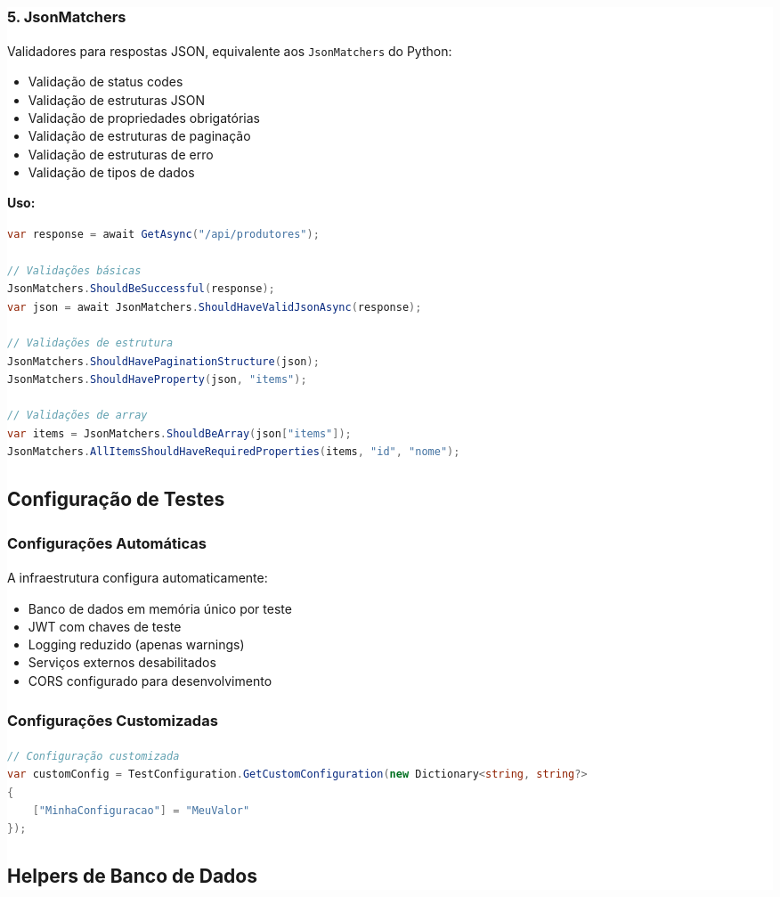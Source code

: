 ### 5. JsonMatchers

Validadores para respostas JSON, equivalente aos `JsonMatchers` do Python:

- Validação de status codes
- Validação de estruturas JSON
- Validação de propriedades obrigatórias
- Validação de estruturas de paginação
- Validação de estruturas de erro
- Validação de tipos de dados

**Uso:**

```csharp
var response = await GetAsync("/api/produtores");

// Validações básicas
JsonMatchers.ShouldBeSuccessful(response);
var json = await JsonMatchers.ShouldHaveValidJsonAsync(response);

// Validações de estrutura
JsonMatchers.ShouldHavePaginationStructure(json);
JsonMatchers.ShouldHaveProperty(json, "items");

// Validações de array
var items = JsonMatchers.ShouldBeArray(json["items"]);
JsonMatchers.AllItemsShouldHaveRequiredProperties(items, "id", "nome");
```

## Configuração de Testes

### Configurações Automáticas

A infraestrutura configura automaticamente:

- Banco de dados em memória único por teste
- JWT com chaves de teste
- Logging reduzido (apenas warnings)
- Serviços externos desabilitados
- CORS configurado para desenvolvimento

### Configurações Customizadas

```csharp
// Configuração customizada
var customConfig = TestConfiguration.GetCustomConfiguration(new Dictionary<string, string?>
{
    ["MinhaConfiguracao"] = "MeuValor"
});
```

## Helpers de Banco de Dados
